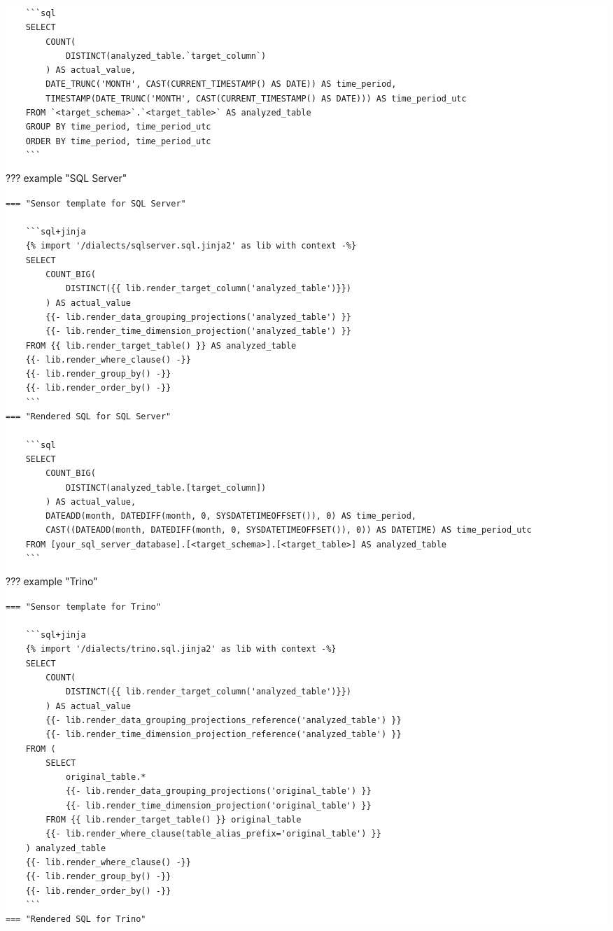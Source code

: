        ```sql
        SELECT
            COUNT(
                DISTINCT(analyzed_table.`target_column`)
            ) AS actual_value,
            DATE_TRUNC('MONTH', CAST(CURRENT_TIMESTAMP() AS DATE)) AS time_period,
            TIMESTAMP(DATE_TRUNC('MONTH', CAST(CURRENT_TIMESTAMP() AS DATE))) AS time_period_utc
        FROM `<target_schema>`.`<target_table>` AS analyzed_table
        GROUP BY time_period, time_period_utc
        ORDER BY time_period, time_period_utc
        ```
??? example "SQL Server"

    === "Sensor template for SQL Server"

        ```sql+jinja
        {% import '/dialects/sqlserver.sql.jinja2' as lib with context -%}
        SELECT
            COUNT_BIG(
                DISTINCT({{ lib.render_target_column('analyzed_table')}})
            ) AS actual_value
            {{- lib.render_data_grouping_projections('analyzed_table') }}
            {{- lib.render_time_dimension_projection('analyzed_table') }}
        FROM {{ lib.render_target_table() }} AS analyzed_table
        {{- lib.render_where_clause() -}}
        {{- lib.render_group_by() -}}
        {{- lib.render_order_by() -}}
        ```
    === "Rendered SQL for SQL Server"

        ```sql
        SELECT
            COUNT_BIG(
                DISTINCT(analyzed_table.[target_column])
            ) AS actual_value,
            DATEADD(month, DATEDIFF(month, 0, SYSDATETIMEOFFSET()), 0) AS time_period,
            CAST((DATEADD(month, DATEDIFF(month, 0, SYSDATETIMEOFFSET()), 0)) AS DATETIME) AS time_period_utc
        FROM [your_sql_server_database].[<target_schema>].[<target_table>] AS analyzed_table
        ```
??? example "Trino"

    === "Sensor template for Trino"

        ```sql+jinja
        {% import '/dialects/trino.sql.jinja2' as lib with context -%}
        SELECT
            COUNT(
                DISTINCT({{ lib.render_target_column('analyzed_table')}})
            ) AS actual_value
            {{- lib.render_data_grouping_projections_reference('analyzed_table') }}
            {{- lib.render_time_dimension_projection_reference('analyzed_table') }}
        FROM (
            SELECT
                original_table.*
                {{- lib.render_data_grouping_projections('original_table') }}
                {{- lib.render_time_dimension_projection('original_table') }}
            FROM {{ lib.render_target_table() }} original_table
            {{- lib.render_where_clause(table_alias_prefix='original_table') }}
        ) analyzed_table
        {{- lib.render_where_clause() -}}
        {{- lib.render_group_by() -}}
        {{- lib.render_order_by() -}}
        ```
    === "Rendered SQL for Trino"
